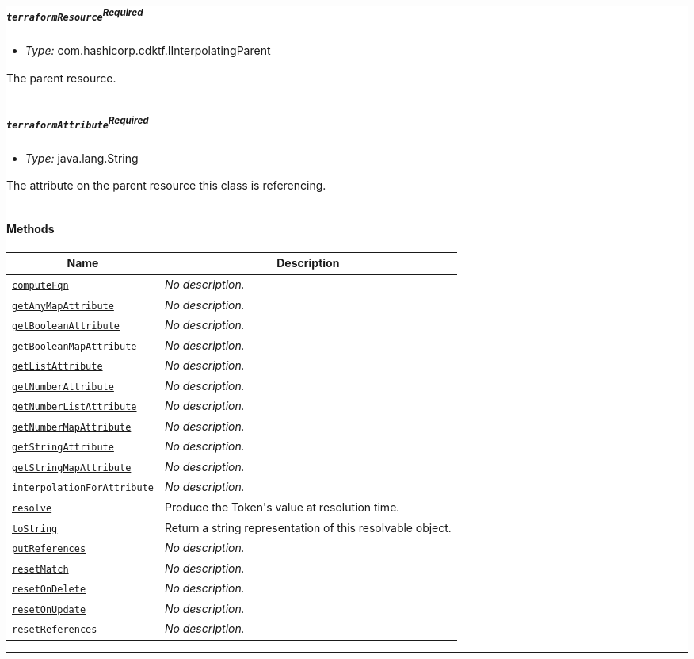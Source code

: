 ##### `terraformResource`<sup>Required</sup> <a name="terraformResource" id="@cdktf/provider-snowflake.tableConstraint.TableConstraintForeignKeyPropertiesOutputReference.Initializer.parameter.terraformResource"></a>

- *Type:* com.hashicorp.cdktf.IInterpolatingParent

The parent resource.

---

##### `terraformAttribute`<sup>Required</sup> <a name="terraformAttribute" id="@cdktf/provider-snowflake.tableConstraint.TableConstraintForeignKeyPropertiesOutputReference.Initializer.parameter.terraformAttribute"></a>

- *Type:* java.lang.String

The attribute on the parent resource this class is referencing.

---

#### Methods <a name="Methods" id="Methods"></a>

| **Name** | **Description** |
| --- | --- |
| <code><a href="#@cdktf/provider-snowflake.tableConstraint.TableConstraintForeignKeyPropertiesOutputReference.computeFqn">computeFqn</a></code> | *No description.* |
| <code><a href="#@cdktf/provider-snowflake.tableConstraint.TableConstraintForeignKeyPropertiesOutputReference.getAnyMapAttribute">getAnyMapAttribute</a></code> | *No description.* |
| <code><a href="#@cdktf/provider-snowflake.tableConstraint.TableConstraintForeignKeyPropertiesOutputReference.getBooleanAttribute">getBooleanAttribute</a></code> | *No description.* |
| <code><a href="#@cdktf/provider-snowflake.tableConstraint.TableConstraintForeignKeyPropertiesOutputReference.getBooleanMapAttribute">getBooleanMapAttribute</a></code> | *No description.* |
| <code><a href="#@cdktf/provider-snowflake.tableConstraint.TableConstraintForeignKeyPropertiesOutputReference.getListAttribute">getListAttribute</a></code> | *No description.* |
| <code><a href="#@cdktf/provider-snowflake.tableConstraint.TableConstraintForeignKeyPropertiesOutputReference.getNumberAttribute">getNumberAttribute</a></code> | *No description.* |
| <code><a href="#@cdktf/provider-snowflake.tableConstraint.TableConstraintForeignKeyPropertiesOutputReference.getNumberListAttribute">getNumberListAttribute</a></code> | *No description.* |
| <code><a href="#@cdktf/provider-snowflake.tableConstraint.TableConstraintForeignKeyPropertiesOutputReference.getNumberMapAttribute">getNumberMapAttribute</a></code> | *No description.* |
| <code><a href="#@cdktf/provider-snowflake.tableConstraint.TableConstraintForeignKeyPropertiesOutputReference.getStringAttribute">getStringAttribute</a></code> | *No description.* |
| <code><a href="#@cdktf/provider-snowflake.tableConstraint.TableConstraintForeignKeyPropertiesOutputReference.getStringMapAttribute">getStringMapAttribute</a></code> | *No description.* |
| <code><a href="#@cdktf/provider-snowflake.tableConstraint.TableConstraintForeignKeyPropertiesOutputReference.interpolationForAttribute">interpolationForAttribute</a></code> | *No description.* |
| <code><a href="#@cdktf/provider-snowflake.tableConstraint.TableConstraintForeignKeyPropertiesOutputReference.resolve">resolve</a></code> | Produce the Token's value at resolution time. |
| <code><a href="#@cdktf/provider-snowflake.tableConstraint.TableConstraintForeignKeyPropertiesOutputReference.toString">toString</a></code> | Return a string representation of this resolvable object. |
| <code><a href="#@cdktf/provider-snowflake.tableConstraint.TableConstraintForeignKeyPropertiesOutputReference.putReferences">putReferences</a></code> | *No description.* |
| <code><a href="#@cdktf/provider-snowflake.tableConstraint.TableConstraintForeignKeyPropertiesOutputReference.resetMatch">resetMatch</a></code> | *No description.* |
| <code><a href="#@cdktf/provider-snowflake.tableConstraint.TableConstraintForeignKeyPropertiesOutputReference.resetOnDelete">resetOnDelete</a></code> | *No description.* |
| <code><a href="#@cdktf/provider-snowflake.tableConstraint.TableConstraintForeignKeyPropertiesOutputReference.resetOnUpdate">resetOnUpdate</a></code> | *No description.* |
| <code><a href="#@cdktf/provider-snowflake.tableConstraint.TableConstraintForeignKeyPropertiesOutputReference.resetReferences">resetReferences</a></code> | *No description.* |

---